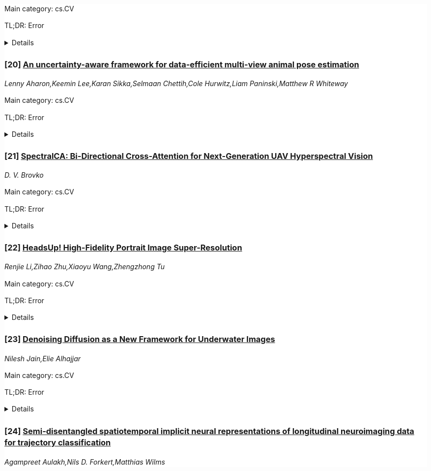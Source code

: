Main category: cs.CV

TL;DR: Error


<details><summary>Details</summary></details>


### [20] [An uncertainty-aware framework for data-efficient multi-view animal pose estimation](https://arxiv.org/abs/2510.09903)
*Lenny Aharon,Keemin Lee,Karan Sikka,Selmaan Chettih,Cole Hurwitz,Liam Paninski,Matthew R Whiteway*

Main category: cs.CV

TL;DR: Error


<details><summary>Details</summary></details>


### [21] [SpectralCA: Bi-Directional Cross-Attention for Next-Generation UAV Hyperspectral Vision](https://arxiv.org/abs/2510.09912)
*D. V. Brovko*

Main category: cs.CV

TL;DR: Error


<details><summary>Details</summary></details>


### [22] [HeadsUp! High-Fidelity Portrait Image Super-Resolution](https://arxiv.org/abs/2510.09924)
*Renjie Li,Zihao Zhu,Xiaoyu Wang,Zhengzhong Tu*

Main category: cs.CV

TL;DR: Error


<details><summary>Details</summary></details>


### [23] [Denoising Diffusion as a New Framework for Underwater Images](https://arxiv.org/abs/2510.09934)
*Nilesh Jain,Elie Alhajjar*

Main category: cs.CV

TL;DR: Error


<details><summary>Details</summary></details>


### [24] [Semi-disentangled spatiotemporal implicit neural representations of longitudinal neuroimaging data for trajectory classification](https://arxiv.org/abs/2510.09936)
*Agampreet Aulakh,Nils D. Forkert,Matthias Wilms*
